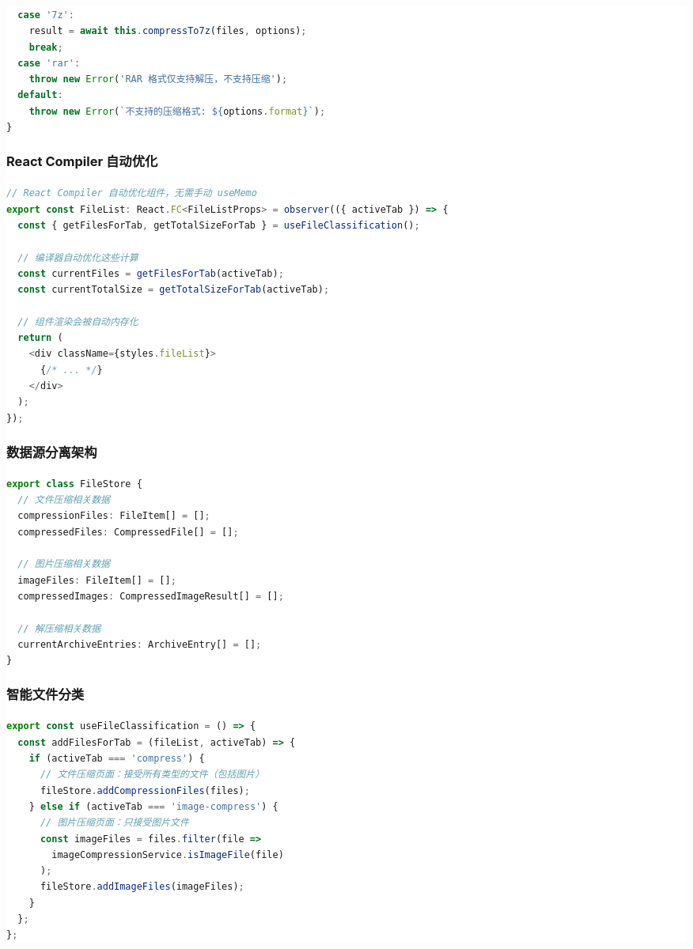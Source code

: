 ```typescript
  case '7z':
    result = await this.compressTo7z(files, options);
    break;
  case 'rar':
    throw new Error('RAR 格式仅支持解压，不支持压缩');
  default:
    throw new Error(`不支持的压缩格式: ${options.format}`);
}
```

### React Compiler 自动优化
```typescript
// React Compiler 自动优化组件，无需手动 useMemo
export const FileList: React.FC<FileListProps> = observer(({ activeTab }) => {
  const { getFilesForTab, getTotalSizeForTab } = useFileClassification();
  
  // 编译器自动优化这些计算
  const currentFiles = getFilesForTab(activeTab);
  const currentTotalSize = getTotalSizeForTab(activeTab);
  
  // 组件渲染会被自动内存化
  return (
    <div className={styles.fileList}>
      {/* ... */}
    </div>
  );
});
```

### 数据源分离架构
```typescript
export class FileStore {
  // 文件压缩相关数据
  compressionFiles: FileItem[] = [];
  compressedFiles: CompressedFile[] = [];
  
  // 图片压缩相关数据
  imageFiles: FileItem[] = [];
  compressedImages: CompressedImageResult[] = [];
  
  // 解压缩相关数据
  currentArchiveEntries: ArchiveEntry[] = [];
}
```

### 智能文件分类
```typescript
export const useFileClassification = () => {
  const addFilesForTab = (fileList, activeTab) => {
    if (activeTab === 'compress') {
      // 文件压缩页面：接受所有类型的文件（包括图片）
      fileStore.addCompressionFiles(files);
    } else if (activeTab === 'image-compress') {
      // 图片压缩页面：只接受图片文件
      const imageFiles = files.filter(file => 
        imageCompressionService.isImageFile(file)
      );
      fileStore.addImageFiles(imageFiles);
    }
  };
};
```
